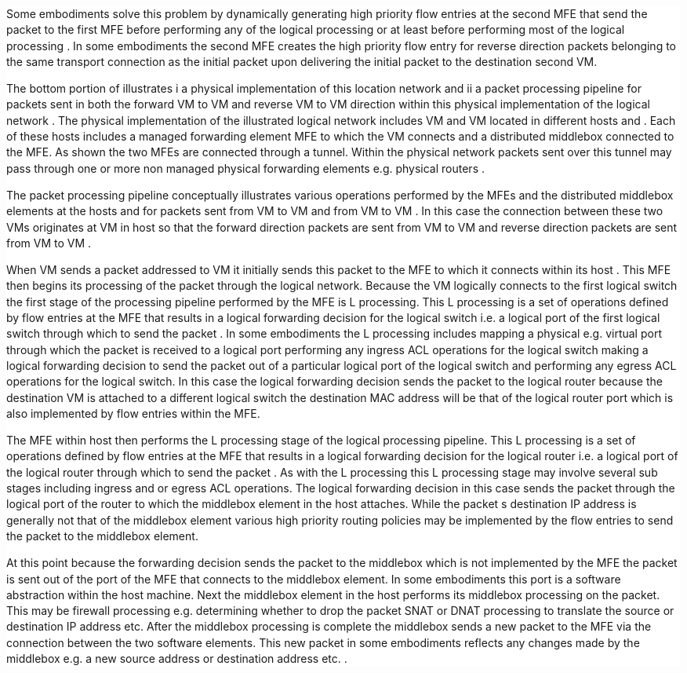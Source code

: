 Some embodiments solve this problem by dynamically generating high priority flow entries at the second MFE that send the packet to the first MFE before performing any of the logical processing or at least before performing most of the logical processing . In some embodiments the second MFE creates the high priority flow entry for reverse direction packets belonging to the same transport connection as the initial packet upon delivering the initial packet to the destination second VM.

The bottom portion of illustrates i a physical implementation of this location network and ii a packet processing pipeline for packets sent in both the forward VM to VM and reverse VM to VM direction within this physical implementation of the logical network . The physical implementation of the illustrated logical network includes VM and VM located in different hosts and . Each of these hosts includes a managed forwarding element MFE to which the VM connects and a distributed middlebox connected to the MFE. As shown the two MFEs are connected through a tunnel. Within the physical network packets sent over this tunnel may pass through one or more non managed physical forwarding elements e.g. physical routers .

The packet processing pipeline conceptually illustrates various operations performed by the MFEs and the distributed middlebox elements at the hosts and for packets sent from VM to VM and from VM to VM . In this case the connection between these two VMs originates at VM in host so that the forward direction packets are sent from VM to VM and reverse direction packets are sent from VM to VM .

When VM sends a packet addressed to VM it initially sends this packet to the MFE to which it connects within its host . This MFE then begins its processing of the packet through the logical network. Because the VM logically connects to the first logical switch the first stage of the processing pipeline performed by the MFE is L processing. This L processing is a set of operations defined by flow entries at the MFE that results in a logical forwarding decision for the logical switch i.e. a logical port of the first logical switch through which to send the packet . In some embodiments the L processing includes mapping a physical e.g. virtual port through which the packet is received to a logical port performing any ingress ACL operations for the logical switch making a logical forwarding decision to send the packet out of a particular logical port of the logical switch and performing any egress ACL operations for the logical switch. In this case the logical forwarding decision sends the packet to the logical router because the destination VM is attached to a different logical switch the destination MAC address will be that of the logical router port which is also implemented by flow entries within the MFE.

The MFE within host then performs the L processing stage of the logical processing pipeline. This L processing is a set of operations defined by flow entries at the MFE that results in a logical forwarding decision for the logical router i.e. a logical port of the logical router through which to send the packet . As with the L processing this L processing stage may involve several sub stages including ingress and or egress ACL operations. The logical forwarding decision in this case sends the packet through the logical port of the router to which the middlebox element in the host attaches. While the packet s destination IP address is generally not that of the middlebox element various high priority routing policies may be implemented by the flow entries to send the packet to the middlebox element.

At this point because the forwarding decision sends the packet to the middlebox which is not implemented by the MFE the packet is sent out of the port of the MFE that connects to the middlebox element. In some embodiments this port is a software abstraction within the host machine. Next the middlebox element in the host performs its middlebox processing on the packet. This may be firewall processing e.g. determining whether to drop the packet SNAT or DNAT processing to translate the source or destination IP address etc. After the middlebox processing is complete the middlebox sends a new packet to the MFE via the connection between the two software elements. This new packet in some embodiments reflects any changes made by the middlebox e.g. a new source address or destination address etc. .
